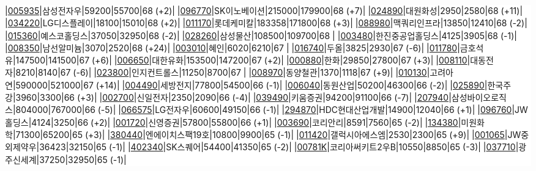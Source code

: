|[005935](https://finance.daum.net/quotes/A005935)|삼성전자우|59200|55700|68 (+2)|
|[096770](https://finance.daum.net/quotes/A096770)|SK이노베이션|215000|179900|68 (+7)|
|[024890](https://finance.daum.net/quotes/A024890)|대원화성|2950|2580|68 (+11)|
|[034220](https://finance.daum.net/quotes/A034220)|LG디스플레이|18100|15010|68 (+2)|
|[011170](https://finance.daum.net/quotes/A011170)|롯데케미칼|183358|171800|68 (+3)|
|[088980](https://finance.daum.net/quotes/A088980)|맥쿼리인프라|13850|12410|68 (-2)|
|[015360](https://finance.daum.net/quotes/A015360)|예스코홀딩스|37050|32950|68 (-2)|
|[028260](https://finance.daum.net/quotes/A028260)|삼성물산|108500|109700|68 |
|[003480](https://finance.daum.net/quotes/A003480)|한진중공업홀딩스|4125|3905|68 (-1)|
|[008350](https://finance.daum.net/quotes/A008350)|남선알미늄|3070|2520|68 (+24)|
|[003010](https://finance.daum.net/quotes/A003010)|혜인|6020|6210|67 |
|[016740](https://finance.daum.net/quotes/A016740)|두올|3825|2930|67 (-6)|
|[011780](https://finance.daum.net/quotes/A011780)|금호석유|147500|141500|67 (+6)|
|[006650](https://finance.daum.net/quotes/A006650)|대한유화|153500|147200|67 (+2)|
|[000880](https://finance.daum.net/quotes/A000880)|한화|29850|27800|67 (+3)|
|[008110](https://finance.daum.net/quotes/A008110)|대동전자|8210|8140|67 (-6)|
|[023800](https://finance.daum.net/quotes/A023800)|인지컨트롤스|11250|8700|67 |
|[008970](https://finance.daum.net/quotes/A008970)|동양철관|1370|1118|67 (+9)|
|[010130](https://finance.daum.net/quotes/A010130)|고려아연|590000|521000|67 (+14)|
|[004490](https://finance.daum.net/quotes/A004490)|세방전지|77800|54500|66 (-1)|
|[006040](https://finance.daum.net/quotes/A006040)|동원산업|50200|46300|66 (-2)|
|[025890](https://finance.daum.net/quotes/A025890)|한국주강|3960|3300|66 (+3)|
|[002700](https://finance.daum.net/quotes/A002700)|신일전자|2350|2090|66 (-4)|
|[039490](https://finance.daum.net/quotes/A039490)|키움증권|94200|91100|66 (-7)|
|[207940](https://finance.daum.net/quotes/A207940)|삼성바이오로직스|804000|767000|66 (-5)|
|[066575](https://finance.daum.net/quotes/A066575)|LG전자우|60600|49150|66 (-1)|
|[294870](https://finance.daum.net/quotes/A294870)|HDC현대산업개발|14900|12040|66 (+1)|
|[096760](https://finance.daum.net/quotes/A096760)|JW홀딩스|4124|3250|66 (+2)|
|[001720](https://finance.daum.net/quotes/A001720)|신영증권|57800|55800|66 (+1)|
|[003690](https://finance.daum.net/quotes/A003690)|코리안리|8591|7560|65 (-2)|
|[134380](https://finance.daum.net/quotes/A134380)|미원화학|71300|65200|65 (+3)|
|[380440](https://finance.daum.net/quotes/A380440)|엔에이치스팩19호|10800|9900|65 (-1)|
|[011420](https://finance.daum.net/quotes/A011420)|갤럭시아에스엠|2530|2300|65 (+9)|
|[001065](https://finance.daum.net/quotes/A001065)|JW중외제약우|36423|32150|65 (-1)|
|[402340](https://finance.daum.net/quotes/A402340)|SK스퀘어|54400|41350|65 (-2)|
|[00781K](https://finance.daum.net/quotes/A00781K)|코리아써키트2우B|10550|8850|65 (-3)|
|[037710](https://finance.daum.net/quotes/A037710)|광주신세계|37250|32950|65 (-1)|